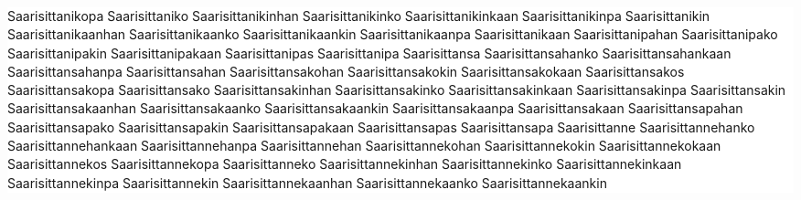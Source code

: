 Saarisittanikopa
Saarisittaniko
Saarisittanikinhan
Saarisittanikinko
Saarisittanikinkaan
Saarisittanikinpa
Saarisittanikin
Saarisittanikaanhan
Saarisittanikaanko
Saarisittanikaankin
Saarisittanikaanpa
Saarisittanikaan
Saarisittanipahan
Saarisittanipako
Saarisittanipakin
Saarisittanipakaan
Saarisittanipas
Saarisittanipa
Saarisittansa
Saarisittansahanko
Saarisittansahankaan
Saarisittansahanpa
Saarisittansahan
Saarisittansakohan
Saarisittansakokin
Saarisittansakokaan
Saarisittansakos
Saarisittansakopa
Saarisittansako
Saarisittansakinhan
Saarisittansakinko
Saarisittansakinkaan
Saarisittansakinpa
Saarisittansakin
Saarisittansakaanhan
Saarisittansakaanko
Saarisittansakaankin
Saarisittansakaanpa
Saarisittansakaan
Saarisittansapahan
Saarisittansapako
Saarisittansapakin
Saarisittansapakaan
Saarisittansapas
Saarisittansapa
Saarisittanne
Saarisittannehanko
Saarisittannehankaan
Saarisittannehanpa
Saarisittannehan
Saarisittannekohan
Saarisittannekokin
Saarisittannekokaan
Saarisittannekos
Saarisittannekopa
Saarisittanneko
Saarisittannekinhan
Saarisittannekinko
Saarisittannekinkaan
Saarisittannekinpa
Saarisittannekin
Saarisittannekaanhan
Saarisittannekaanko
Saarisittannekaankin